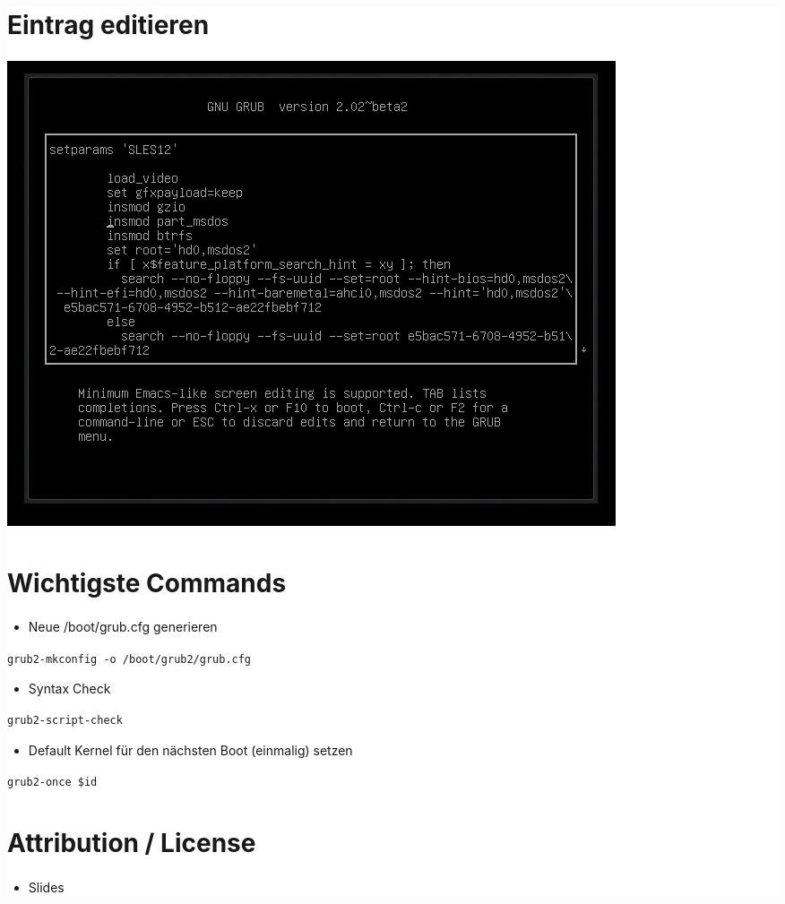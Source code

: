 # Eintrag editieren

![Bild 6](pics_1/slides6.png)

# Wichtigste Commands

* Neue /boot/grub.cfg generieren

```
grub2-mkconfig -o /boot/grub2/grub.cfg
```
* Syntax Check

```
grub2-script-check
```
* Default Kernel für den nächsten Boot (einmalig) setzen

```
grub2-once $id
```

# Attribution / License

* Slides
